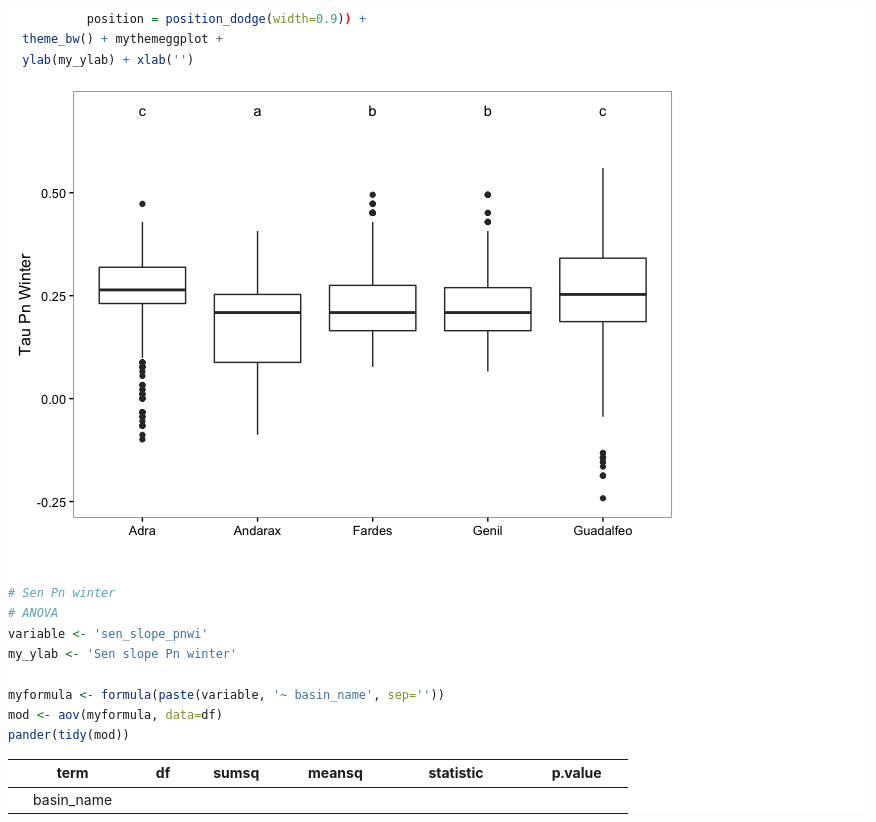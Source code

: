 ``` r
           position = position_dodge(width=0.9)) +
  theme_bw() + mythemeggplot + 
  ylab(my_ylab) + xlab('')
```

![](explore_wimmed_trends_season_files/figure-markdown_github/unnamed-chunk-32-1.png)

``` r
# Sen Pn winter 
# ANOVA 
variable <- 'sen_slope_pnwi'
my_ylab <- 'Sen slope Pn winter'

myformula <- formula(paste(variable, '~ basin_name', sep=''))
mod <- aov(myformula, data=df)
pander(tidy(mod))
```

<table style="width:75%;">
<colgroup>
<col width="15%" />
<col width="6%" />
<col width="11%" />
<col width="12%" />
<col width="16%" />
<col width="12%" />
</colgroup>
<thead>
<tr class="header">
<th align="center">term</th>
<th align="center">df</th>
<th align="center">sumsq</th>
<th align="center">meansq</th>
<th align="center">statistic</th>
<th align="center">p.value</th>
</tr>
</thead>
<tbody>
<tr class="odd">
<td align="center">basin_name</td>